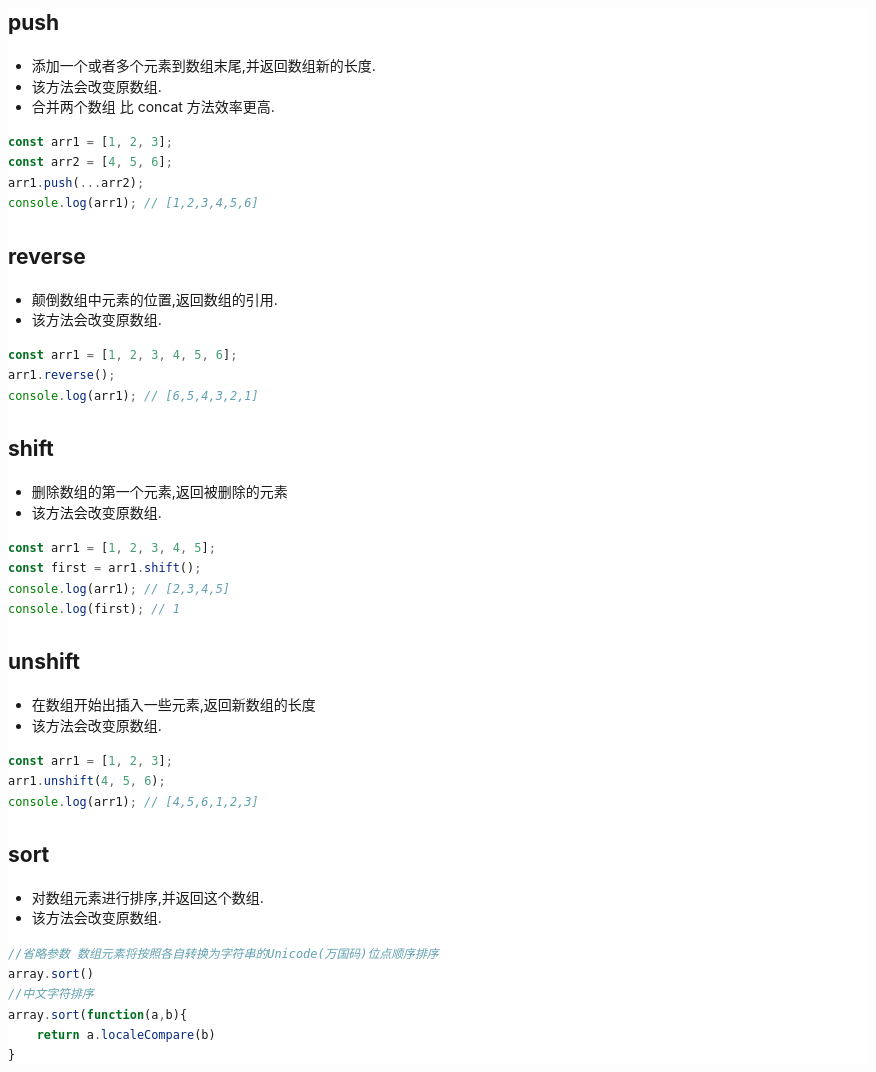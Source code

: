 ## push

- 添加一个或者多个元素到数组末尾,并返回数组新的长度.
- 该方法会改变原数组.
- 合并两个数组 比 concat 方法效率更高.

```js
const arr1 = [1, 2, 3];
const arr2 = [4, 5, 6];
arr1.push(...arr2);
console.log(arr1); // [1,2,3,4,5,6]
```

## reverse

- 颠倒数组中元素的位置,返回数组的引用.
- 该方法会改变原数组.

```js
const arr1 = [1, 2, 3, 4, 5, 6];
arr1.reverse();
console.log(arr1); // [6,5,4,3,2,1]
```

## shift

- 删除数组的第一个元素,返回被删除的元素
- 该方法会改变原数组.

```js
const arr1 = [1, 2, 3, 4, 5];
const first = arr1.shift();
console.log(arr1); // [2,3,4,5]
console.log(first); // 1
```

## unshift

- 在数组开始出插入一些元素,返回新数组的长度
- 该方法会改变原数组.

```js
const arr1 = [1, 2, 3];
arr1.unshift(4, 5, 6);
console.log(arr1); // [4,5,6,1,2,3]
```

## sort

- 对数组元素进行排序,并返回这个数组.
- 该方法会改变原数组.

```js
//省略参数 数组元素将按照各自转换为字符串的Unicode(万国码)位点顺序排序
array.sort()
//中文字符排序
array.sort(function(a,b){
    return a.localeCompare(b)
}
```
